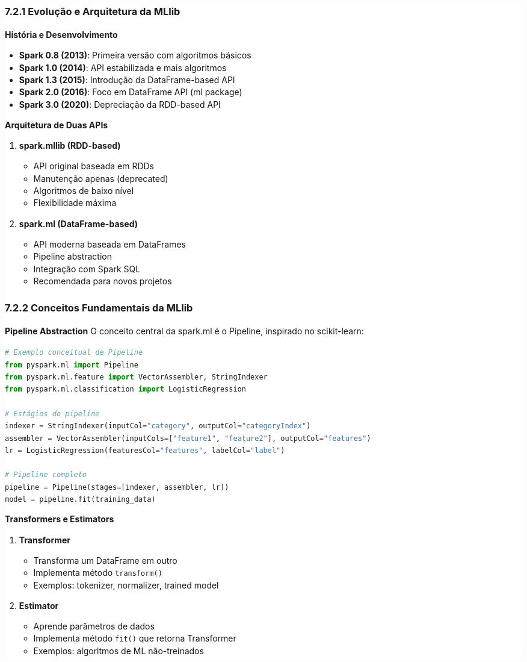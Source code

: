 ### 7.2.1 Evolução e Arquitetura da MLlib

**História e Desenvolvimento**
- **Spark 0.8 (2013)**: Primeira versão com algoritmos básicos
- **Spark 1.0 (2014)**: API estabilizada e mais algoritmos
- **Spark 1.3 (2015)**: Introdução da DataFrame-based API
- **Spark 2.0 (2016)**: Foco em DataFrame API (ml package)
- **Spark 3.0 (2020)**: Depreciação da RDD-based API

**Arquitetura de Duas APIs**

1. **spark.mllib (RDD-based)**
   - API original baseada em RDDs
   - Manutenção apenas (deprecated)
   - Algoritmos de baixo nível
   - Flexibilidade máxima

2. **spark.ml (DataFrame-based)**
   - API moderna baseada em DataFrames
   - Pipeline abstraction
   - Integração com Spark SQL
   - Recomendada para novos projetos

### 7.2.2 Conceitos Fundamentais da MLlib

**Pipeline Abstraction**
O conceito central da spark.ml é o Pipeline, inspirado no scikit-learn:

```python
# Exemplo conceitual de Pipeline
from pyspark.ml import Pipeline
from pyspark.ml.feature import VectorAssembler, StringIndexer
from pyspark.ml.classification import LogisticRegression

# Estágios do pipeline
indexer = StringIndexer(inputCol="category", outputCol="categoryIndex")
assembler = VectorAssembler(inputCols=["feature1", "feature2"], outputCol="features")
lr = LogisticRegression(featuresCol="features", labelCol="label")

# Pipeline completo
pipeline = Pipeline(stages=[indexer, assembler, lr])
model = pipeline.fit(training_data)
```

**Transformers e Estimators**

1. **Transformer**
   - Transforma um DataFrame em outro
   - Implementa método `transform()`
   - Exemplos: tokenizer, normalizer, trained model

2. **Estimator**
   - Aprende parâmetros de dados
   - Implementa método `fit()` que retorna Transformer
   - Exemplos: algoritmos de ML não-treinados
